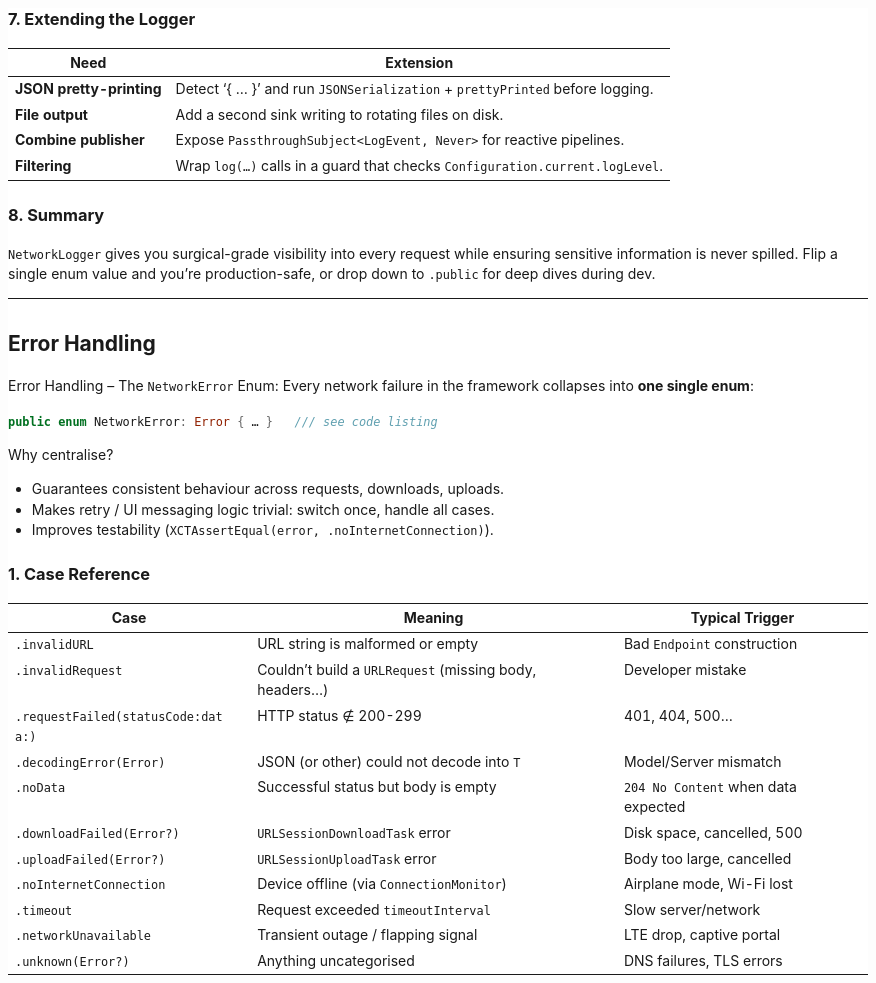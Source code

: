 ### 7. Extending the Logger

| Need                     | Extension                                                                    |
| ------------------------ | ---------------------------------------------------------------------------- |
| **JSON pretty-printing** | Detect ‘{ … }’ and run `JSONSerialization` + `prettyPrinted` before logging. |
| **File output**          | Add a second sink writing to rotating files on disk.                         |
| **Combine publisher**    | Expose `PassthroughSubject<LogEvent, Never>` for reactive pipelines.         |
| **Filtering**            | Wrap `log(…)` calls in a guard that checks `Configuration.current.logLevel`. |

### 8. Summary

`NetworkLogger` gives you surgical-grade visibility into every request while
ensuring sensitive information is never spilled. Flip a single enum value and
you’re production-safe, or drop down to `.public` for deep dives during dev.


---

## Error Handling

Error Handling – The `NetworkError` Enum: Every network failure in the framework collapses into **one single enum**:

```swift
public enum NetworkError: Error { … }   /// see code listing
```

Why centralise?
- Guarantees consistent behaviour across requests, downloads, uploads.
- Makes retry / UI messaging logic trivial: switch once, handle all cases.
- Improves testability (`XCTAssertEqual(error, .noInternetConnection)`).


### 1. Case Reference

| Case                               | Meaning                                                | Typical Trigger                     |
| ---------------------------------- | ------------------------------------------------------ | ----------------------------------- |
| `.invalidURL`                      | URL string is malformed or empty                       | Bad `Endpoint` construction         |
| `.invalidRequest`                  | Couldn’t build a `URLRequest` (missing body, headers…) | Developer mistake                   |
| `.requestFailed(statusCode:data:)` | HTTP status ∉ 200-299                                  | 401, 404, 500…                      |
| `.decodingError(Error)`            | JSON (or other) could not decode into `T`              | Model/Server mismatch               |
| `.noData`                          | Successful status but body is empty                    | `204 No Content` when data expected |
| `.downloadFailed(Error?)`          | `URLSessionDownloadTask` error                         | Disk space, cancelled, 500          |
| `.uploadFailed(Error?)`            | `URLSessionUploadTask` error                           | Body too large, cancelled           |
| `.noInternetConnection`            | Device offline (via `ConnectionMonitor`)               | Airplane mode, Wi-Fi lost           |
| `.timeout`                         | Request exceeded `timeoutInterval`                     | Slow server/network                 |
| `.networkUnavailable`              | Transient outage / flapping signal                     | LTE drop, captive portal            |
| `.unknown(Error?)`                 | Anything uncategorised                                 | DNS failures, TLS errors            |
